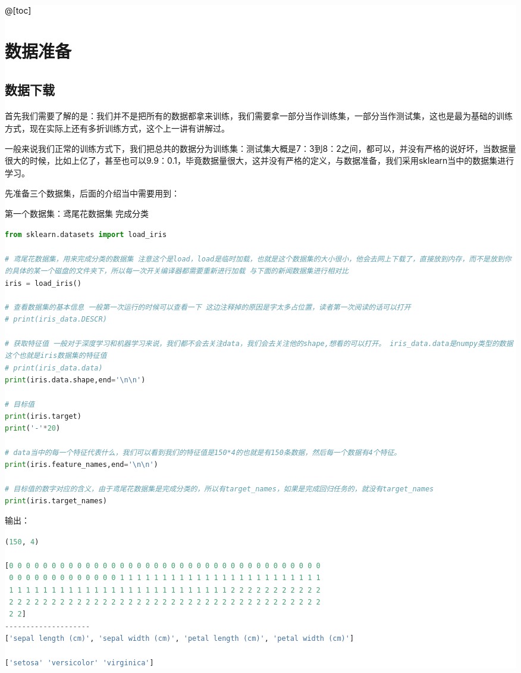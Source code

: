 @[toc]

# 数据准备
## 数据下载
首先我们需要了解的是：我们并不是把所有的数据都拿来训练，我们需要拿一部分当作训练集，一部分当作测试集，这也是最为基础的训练方式，现在实际上还有多折训练方式，这个上一讲有讲解过。

一般来说我们正常的训练方式下，我们把总共的数据分为训练集：测试集大概是7：3到8：2之间，都可以，并没有严格的说好坏，当数据量很大的时候，比如上亿了，甚至也可以9.9：0.1，毕竟数据量很大，这并没有严格的定义，与数据准备，我们采用sklearn当中的数据集进行学习。

先准备三个数据集，后面的介绍当中需要用到：

第一个数据集：鸢尾花数据集 完成分类
```python
from sklearn.datasets import load_iris

# 鸢尾花数据集，用来完成分类的数据集 注意这个是load，load是临时加载，也就是这个数据集的大小很小，他会去网上下载了，直接放到内存，而不是放到你的具体的某一个磁盘的文件夹下，所以每一次开关编译器都需要重新进行加载 与下面的新闻数据集进行相对比
iris = load_iris()

# 查看数据集的基本信息 一般第一次运行的时候可以查看一下 这边注释掉的原因是字太多占位置，读者第一次阅读的话可以打开
# print(iris_data.DESCR)

# 获取特征值 一般对于深度学习和机器学习来说，我们都不会去关注data，我们会去关注他的shape,想看的可以打开。 iris_data.data是numpy类型的数据 这个也就是iris数据集的特征值
# print(iris_data.data)
print(iris.data.shape,end='\n\n')

# 目标值
print(iris.target)
print('-'*20)

# data当中的每一个特征代表什么，我们可以看到我们的特征值是150*4的也就是有150条数据，然后每一个数据有4个特征。
print(iris.feature_names,end='\n\n')  

# 目标值的数字对应的含义，由于鸢尾花数据集是完成分类的，所以有target_names，如果是完成回归任务的，就没有target_names
print(iris.target_names)
```
输出：

```python
(150, 4)

[0 0 0 0 0 0 0 0 0 0 0 0 0 0 0 0 0 0 0 0 0 0 0 0 0 0 0 0 0 0 0 0 0 0 0 0 0
 0 0 0 0 0 0 0 0 0 0 0 0 0 1 1 1 1 1 1 1 1 1 1 1 1 1 1 1 1 1 1 1 1 1 1 1 1
 1 1 1 1 1 1 1 1 1 1 1 1 1 1 1 1 1 1 1 1 1 1 1 1 1 1 2 2 2 2 2 2 2 2 2 2 2
 2 2 2 2 2 2 2 2 2 2 2 2 2 2 2 2 2 2 2 2 2 2 2 2 2 2 2 2 2 2 2 2 2 2 2 2 2
 2 2]
--------------------
['sepal length (cm)', 'sepal width (cm)', 'petal length (cm)', 'petal width (cm)']

['setosa' 'versicolor' 'virginica']
```
